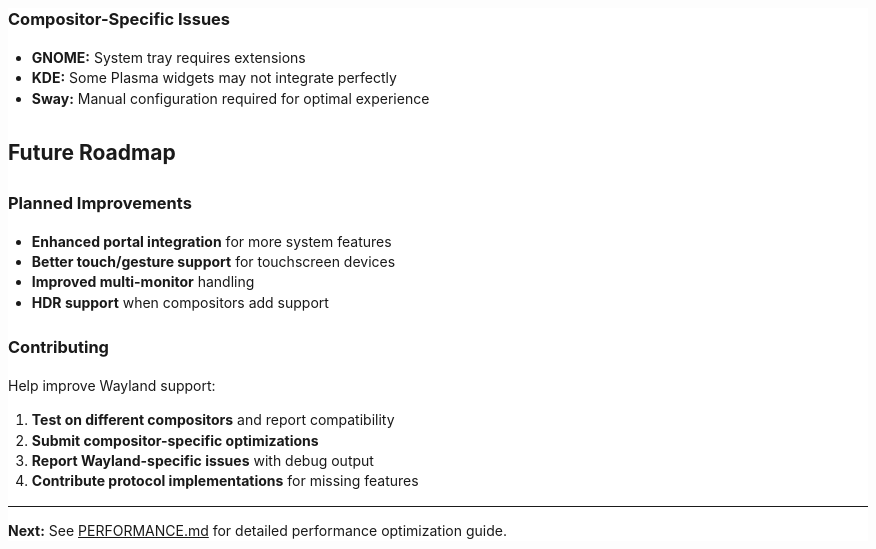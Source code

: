 ### Compositor-Specific Issues
- **GNOME:** System tray requires extensions
- **KDE:** Some Plasma widgets may not integrate perfectly
- **Sway:** Manual configuration required for optimal experience

## Future Roadmap

### Planned Improvements
- **Enhanced portal integration** for more system features
- **Better touch/gesture support** for touchscreen devices  
- **Improved multi-monitor** handling
- **HDR support** when compositors add support

### Contributing

Help improve Wayland support:

1. **Test on different compositors** and report compatibility
2. **Submit compositor-specific optimizations**
3. **Report Wayland-specific issues** with debug output
4. **Contribute protocol implementations** for missing features

---

**Next:** See [PERFORMANCE.md](PERFORMANCE.md) for detailed performance optimization guide.